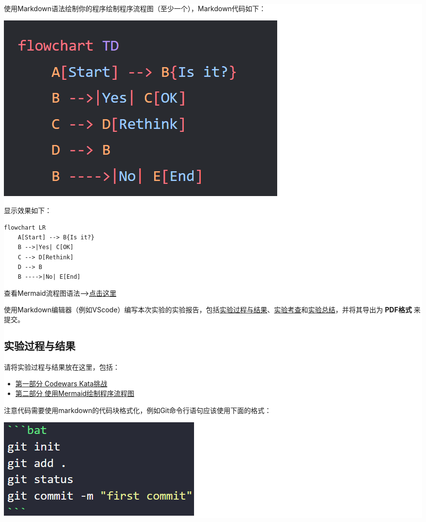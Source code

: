 使用Markdown语法绘制你的程序绘制程序流程图（至少一个），Markdown代码如下：

![程序流程图](/img/2023-08-05-22-00-00.png)

显示效果如下：

```mermaid
flowchart LR
    A[Start] --> B{Is it?}
    B -->|Yes| C[OK]
    C --> D[Rethink]
    D --> B
    B ---->|No| E[End]
```

查看Mermaid流程图语法-->[点击这里](https://mermaid.js.org/syntax/flowchart.html)

使用Markdown编辑器（例如VScode）编写本次实验的实验报告，包括[实验过程与结果](#实验过程与结果)、[实验考查](#实验考查)和[实验总结](#实验总结)，并将其导出为 **PDF格式** 来提交。

## 实验过程与结果

请将实验过程与结果放在这里，包括：

- [第一部分 Codewars Kata挑战](#第一部分)
- [第二部分 使用Mermaid绘制程序流程图](#第二部分)

注意代码需要使用markdown的代码块格式化，例如Git命令行语句应该使用下面的格式：

![Git命令](/img/2023-07-26-22-48.png)
